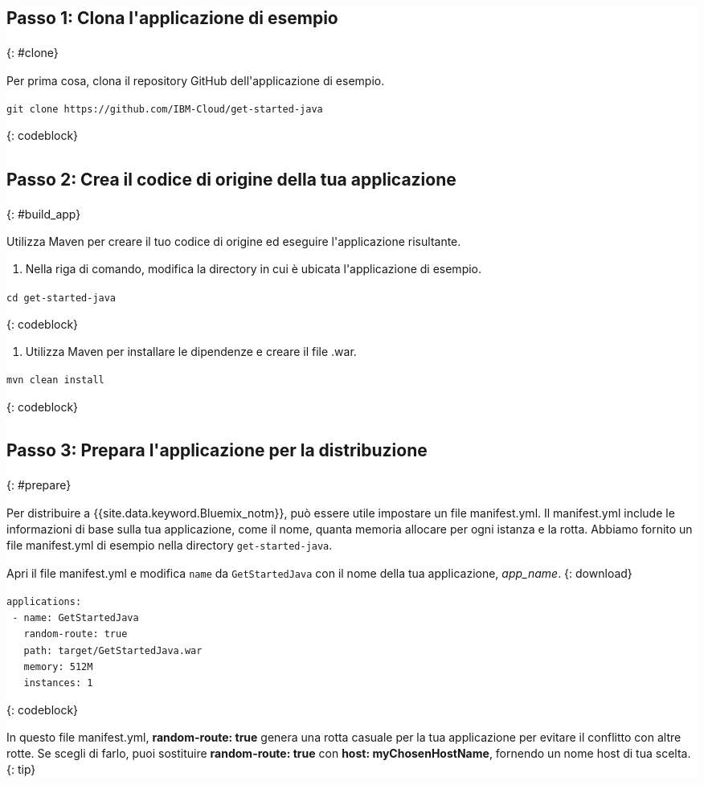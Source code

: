 ## Passo 1: Clona l'applicazione di esempio
{: #clone}

Per prima cosa, clona il repository GitHub dell'applicazione di esempio.

  ```
git clone https://github.com/IBM-Cloud/get-started-java
  ```
  {: codeblock}

## Passo 2: Crea il codice di origine della tua applicazione
{: #build_app}

Utilizza Maven per creare il tuo codice di origine ed eseguire l'applicazione risultante.

1. Nella riga di comando, modifica la directory in cui è ubicata l'applicazione di esempio.

  ```
cd get-started-java
  ```
  {: codeblock}

1. Utilizza Maven per installare le dipendenze e creare il file .war.

  ```
mvn clean install
  ```
  {: codeblock}

## Passo 3: Prepara l'applicazione per la distribuzione
{: #prepare}

Per distribuire a {{site.data.keyword.Bluemix_notm}}, può essere utile impostare un file manifest.yml. Il manifest.yml include le informazioni di base sulla tua applicazione, come il nome, quanta memoria allocare per ogni istanza e la rotta. Abbiamo fornito un file manifest.yml di esempio nella directory `get-started-java`.

Apri il file manifest.yml e modifica `name` da `GetStartedJava` con il nome della tua applicazione, <var class="keyword varname" data-hd-keyref="app_name">app_name</var>.
{: download}

  ```
  applications:
   - name: GetStartedJava
     random-route: true
     path: target/GetStartedJava.war
     memory: 512M
     instances: 1
  ```
  {: codeblock}

In questo file manifest.yml, **random-route: true** genera una rotta casuale per la tua applicazione per evitare il conflitto con altre rotte.  Se scegli di farlo, puoi sostituire **random-route: true** con **host: myChosenHostName**, fornendo un nome host di tua scelta.
{: tip}
